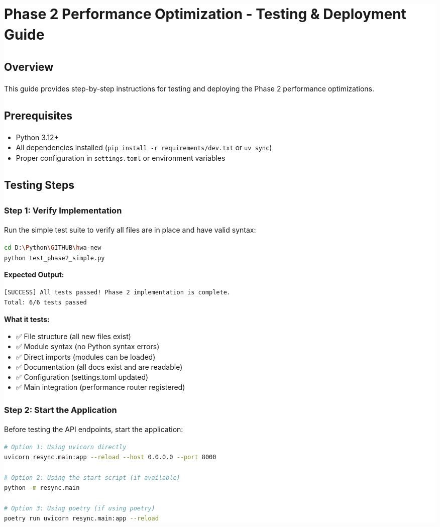 # Phase 2 Performance Optimization - Testing & Deployment Guide

## Overview

This guide provides step-by-step instructions for testing and deploying the Phase 2 performance optimizations.

## Prerequisites

- Python 3.12+
- All dependencies installed (`pip install -r requirements/dev.txt` or `uv sync`)
- Proper configuration in `settings.toml` or environment variables

## Testing Steps

### Step 1: Verify Implementation

Run the simple test suite to verify all files are in place and have valid syntax:

```bash
cd D:\Python\GITHUB\hwa-new
python test_phase2_simple.py
```

**Expected Output:**
```
[SUCCESS] All tests passed! Phase 2 implementation is complete.
Total: 6/6 tests passed
```

**What it tests:**
- ✅ File structure (all new files exist)
- ✅ Module syntax (no Python syntax errors)
- ✅ Direct imports (modules can be loaded)
- ✅ Documentation (all docs exist and are readable)
- ✅ Configuration (settings.toml updated)
- ✅ Main integration (performance router registered)

### Step 2: Start the Application

Before testing the API endpoints, start the application:

```bash
# Option 1: Using uvicorn directly
uvicorn resync.main:app --reload --host 0.0.0.0 --port 8000

# Option 2: Using the start script (if available)
python -m resync.main

# Option 3: Using poetry (if using poetry)
poetry run uvicorn resync.main:app --reload
```
